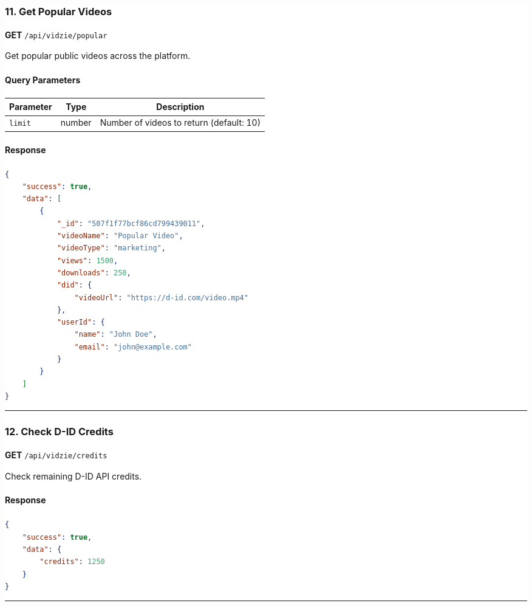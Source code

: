 ### 11. Get Popular Videos

**GET** `/api/vidzie/popular`

Get popular public videos across the platform.

#### Query Parameters

| Parameter | Type | Description |
|-----------|------|-------------|
| `limit` | number | Number of videos to return (default: 10) |

#### Response

```json
{
    "success": true,
    "data": [
        {
            "_id": "507f1f77bcf86cd799439011",
            "videoName": "Popular Video",
            "videoType": "marketing",
            "views": 1500,
            "downloads": 250,
            "did": {
                "videoUrl": "https://d-id.com/video.mp4"
            },
            "userId": {
                "name": "John Doe",
                "email": "john@example.com"
            }
        }
    ]
}
```

---

### 12. Check D-ID Credits

**GET** `/api/vidzie/credits`

Check remaining D-ID API credits.

#### Response

```json
{
    "success": true,
    "data": {
        "credits": 1250
    }
}
```

---